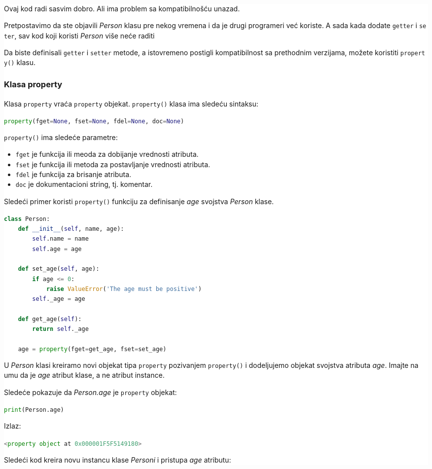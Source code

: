 Ovaj kod radi sasvim dobro. Ali ima problem sa kompatibilnošću unazad.

Pretpostavimo da ste objavili *Person* klasu pre nekog vremena i da je drugi programeri već koriste. A sada kada dodate `getter` i `seter`, sav kod koji koristi *Person* više neće raditi

Da biste definisali `getter` i `setter` metode, a istovremeno postigli kompatibilnost sa prethodnim verzijama, možete koristiti `property()` klasu.

### Klasa property

Klasa `property` vraća `property` objekat. `property()` klasa ima sledeću sintaksu:

```py
property(fget=None, fset=None, fdel=None, doc=None)
```

`property()` ima sledeće parametre:

- `fget` je funkcija ili meoda za dobijanje vrednosti atributa.
- `fset` je funkcija ili metoda za postavljanje vrednosti atributa.
- `fdel` je funkcija za brisanje atributa.
- `doc` je dokumentacioni string, tj. komentar.

Sledeći primer koristi `property()` funkciju za definisanje *age* svojstva *Person* klase.

```py
class Person:
    def __init__(self, name, age):
        self.name = name
        self.age = age

    def set_age(self, age):
        if age <= 0:
            raise ValueError('The age must be positive')
        self._age = age

    def get_age(self):
        return self._age

    age = property(fget=get_age, fset=set_age)
```

U *Person* klasi kreiramo novi objekat tipa `property` pozivanjem `property()` i dodeljujemo objekat svojstva atributa *age*. Imajte na umu da je *age* atribut klase, a ne atribut instance.

Sledeće pokazuje da *Person.age* je `property` objekat:

```py
print(Person.age)
```

Izlaz:

```py
<property object at 0x000001F5F5149180>
```

Sledeći kod kreira novu instancu klase *Personi* i pristupa *age* atributu:
